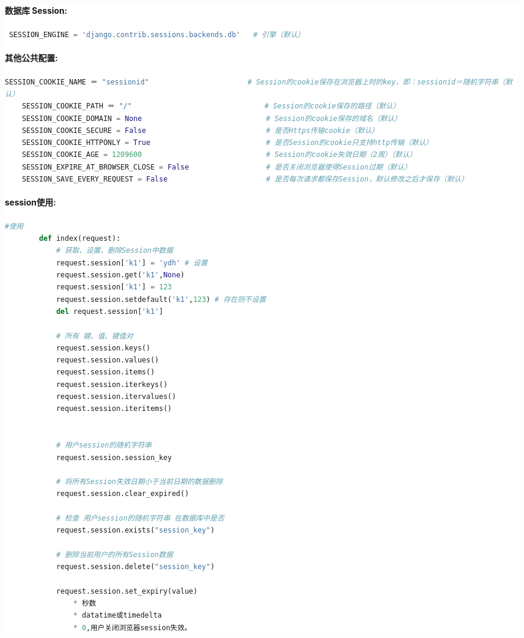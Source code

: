 #### 数据库 Session:

```py
 SESSION_ENGINE = 'django.contrib.sessions.backends.db'   # 引擎（默认）
```

#### 其他公共配置:

```py
SESSION_COOKIE_NAME ＝ "sessionid"                       # Session的cookie保存在浏览器上时的key，即：sessionid＝随机字符串（默认）
    SESSION_COOKIE_PATH ＝ "/"                               # Session的cookie保存的路径（默认）
    SESSION_COOKIE_DOMAIN = None                             # Session的cookie保存的域名（默认）
    SESSION_COOKIE_SECURE = False                            # 是否Https传输cookie（默认）
    SESSION_COOKIE_HTTPONLY = True                           # 是否Session的cookie只支持http传输（默认）
    SESSION_COOKIE_AGE = 1209600                             # Session的cookie失效日期（2周）（默认）
    SESSION_EXPIRE_AT_BROWSER_CLOSE = False                  # 是否关闭浏览器使得Session过期（默认）
    SESSION_SAVE_EVERY_REQUEST = False                       # 是否每次请求都保存Session，默认修改之后才保存（默认）
```

#### session使用:

```py
#使用
        def index(request):
            # 获取、设置、删除Session中数据
            request.session['k1'] = 'ydh' # 设置
            request.session.get('k1',None)
            request.session['k1'] = 123
            request.session.setdefault('k1',123) # 存在则不设置
            del request.session['k1']
     
            # 所有 键、值、键值对
            request.session.keys()
            request.session.values()
            request.session.items()
            request.session.iterkeys()
            request.session.itervalues()
            request.session.iteritems()
     
     
            # 用户session的随机字符串
            request.session.session_key
     
            # 将所有Session失效日期小于当前日期的数据删除
            request.session.clear_expired()
     
            # 检查 用户session的随机字符串 在数据库中是否
            request.session.exists("session_key")
     
            # 删除当前用户的所有Session数据
            request.session.delete("session_key")
     
            request.session.set_expiry(value)
                * 秒数
                * datatime或timedelta
                * 0,用户关闭浏览器session失效。
```
